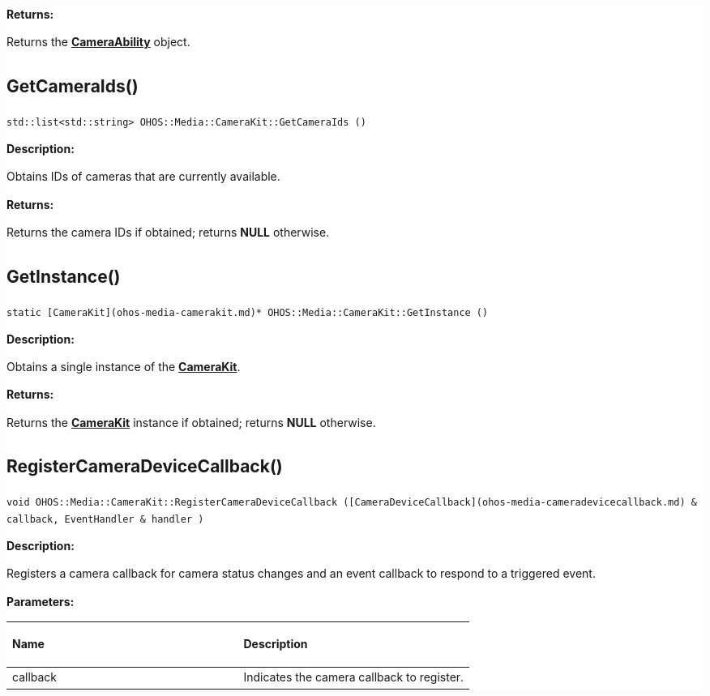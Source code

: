 </tbody>
</table>

**Returns:**

Returns the  **[CameraAbility](ohos-media-cameraability.md)**  object. 



## GetCameraIds\(\)<a name="ga8894d876198f2614d65b432a8a002163"></a>

```
std::list<std::string> OHOS::Media::CameraKit::GetCameraIds ()
```

 **Description:**

Obtains IDs of cameras that are currently available. 

**Returns:**

Returns the camera IDs if obtained; returns  **NULL**  otherwise. 



## GetInstance\(\)<a name="ga1911ba8eca0e57ddc15df25cf2b21f7b"></a>

```
static [CameraKit](ohos-media-camerakit.md)* OHOS::Media::CameraKit::GetInstance ()
```

 **Description:**

Obtains a single instance of the  **[CameraKit](ohos-media-camerakit.md)**. 

**Returns:**

Returns the  **[CameraKit](ohos-media-camerakit.md)**  instance if obtained; returns  **NULL**  otherwise. 



## RegisterCameraDeviceCallback\(\)<a name="ga4e6cd8787f06c4a82ad982d36029b3ec"></a>

```
void OHOS::Media::CameraKit::RegisterCameraDeviceCallback ([CameraDeviceCallback](ohos-media-cameradevicecallback.md) & callback, EventHandler & handler )
```

 **Description:**

Registers a camera callback for camera status changes and an event callback to respond to a triggered event. 

**Parameters:**

<a name="table93748303084827"></a>
<table><thead align="left"><tr id="row2108134398084827"><th class="cellrowborder" valign="top" width="50%" id="mcps1.1.3.1.1"><p id="p1894260116084827"><a name="p1894260116084827"></a><a name="p1894260116084827"></a>Name</p>
</th>
<th class="cellrowborder" valign="top" width="50%" id="mcps1.1.3.1.2"><p id="p1610416423084827"><a name="p1610416423084827"></a><a name="p1610416423084827"></a>Description</p>
</th>
</tr>
</thead>
<tbody><tr id="row1691893688084827"><td class="cellrowborder" valign="top" width="50%" headers="mcps1.1.3.1.1 ">callback</td>
<td class="cellrowborder" valign="top" width="50%" headers="mcps1.1.3.1.2 ">Indicates the camera callback to register. </td>